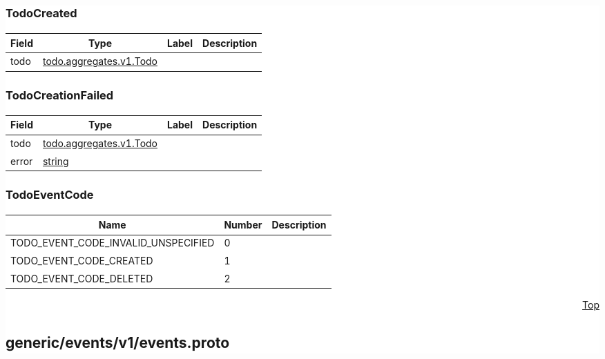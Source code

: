 

<a name="generic-events-v1-TodoCreated"></a>

### TodoCreated



| Field | Type | Label | Description |
| ----- | ---- | ----- | ----------- |
| todo | [todo.aggregates.v1.Todo](#todo-aggregates-v1-Todo) |  |  |






<a name="generic-events-v1-TodoCreationFailed"></a>

### TodoCreationFailed



| Field | Type | Label | Description |
| ----- | ---- | ----- | ----------- |
| todo | [todo.aggregates.v1.Todo](#todo-aggregates-v1-Todo) |  |  |
| error | [string](#string) |  |  |





 


<a name="generic-events-v1-TodoEventCode"></a>

### TodoEventCode


| Name | Number | Description |
| ---- | ------ | ----------- |
| TODO_EVENT_CODE_INVALID_UNSPECIFIED | 0 |  |
| TODO_EVENT_CODE_CREATED | 1 |  |
| TODO_EVENT_CODE_DELETED | 2 |  |


 

 

 



<a name="generic_events_v1_events-proto"></a>
<p align="right"><a href="#top">Top</a></p>

## generic/events/v1/events.proto


